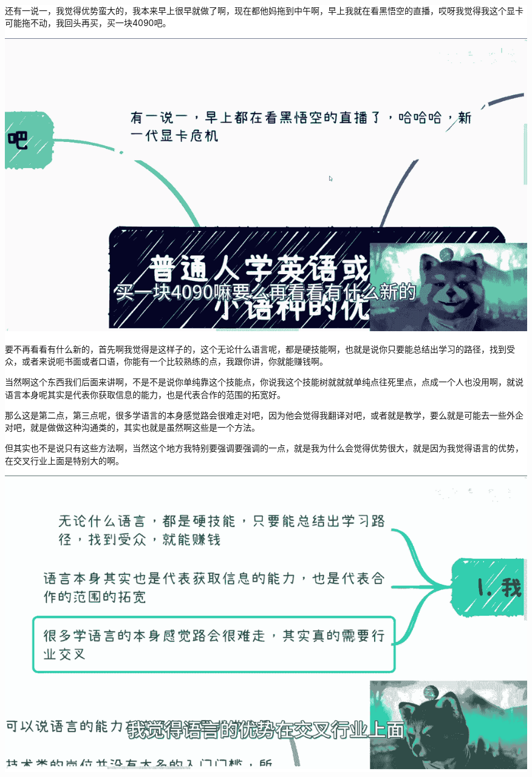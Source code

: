 还有一说一，我觉得优势蛮大的，我本来早上很早就做了啊，现在都他妈拖到中午啊，早上我就在看黑悟空的直播，哎呀我觉得我这个显卡可能拖不动，我回头再买，买一块4090吧。



![](img/e81ee66e311874d81f07330298c6be95_5.png)

要不再看看有什么新的，首先啊我觉得是这样子的，这个无论什么语言呢，都是硬技能啊，也就是说你只要能总结出学习的路径，找到受众，或者来说呃书面或者口语，你能有一个比较熟练的点，我跟你讲，你就能赚钱啊。

当然啊这个东西我们后面来讲啊，不是不是说你单纯靠这个技能点，你说我这个技能树就就就单纯点往死里点，点成一个人也没用啊，就说语言本身呢其实是代表你获取信息的能力，也是代表合作的范围的拓宽好。

那么这是第二点，第三点呢，很多学语言的本身感觉路会很难走对吧，因为他会觉得我翻译对吧，或者就是教学，要么就是可能去一些外企对吧，就是做做这种沟通类的，其实也就是虽然啊这些是一个方法。

但其实也不是说只有这些方法啊，当然这个地方我特别要强调要强调的一点，就是我为什么会觉得优势很大，就是因为我觉得语言的优势，在交叉行业上面是特别大的啊。



![](img/e81ee66e311874d81f07330298c6be95_7.png)

